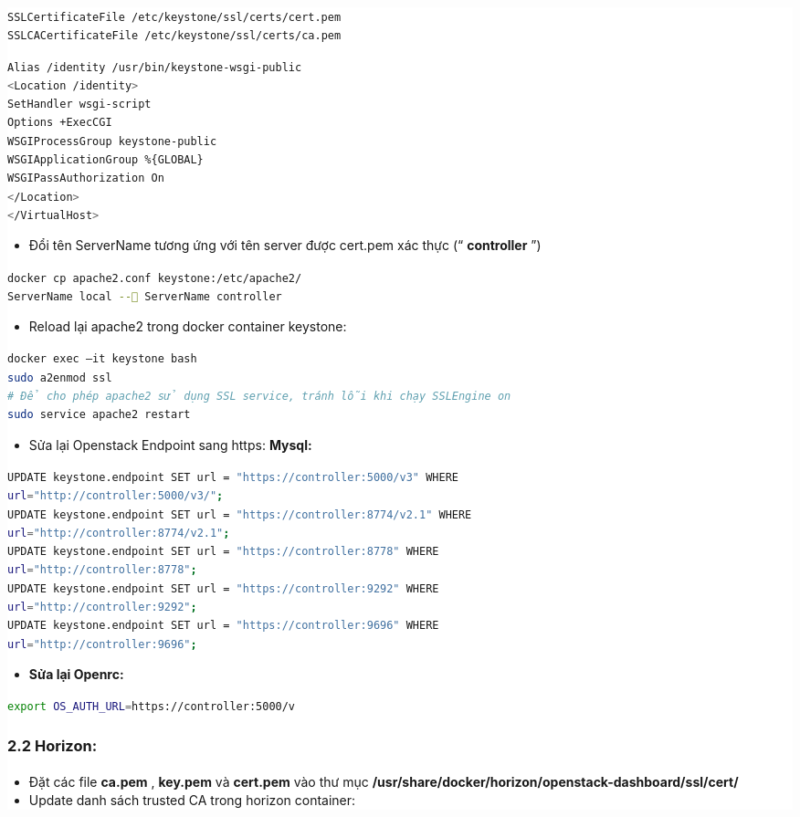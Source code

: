 ```bash
SSLCertificateFile /etc/keystone/ssl/certs/cert.pem
SSLCACertificateFile /etc/keystone/ssl/certs/ca.pem
```
```bash
Alias /identity /usr/bin/keystone-wsgi-public
<Location /identity>
SetHandler wsgi-script
Options +ExecCGI
WSGIProcessGroup keystone-public
WSGIApplicationGroup %{GLOBAL}
WSGIPassAuthorization On
</Location>
</VirtualHost>
```
- Đổi tên ServerName tương ứng với tên server được cert.pem xác thực (“ **controller** ”)

```bash
docker cp apache2.conf keystone:/etc/apache2/
ServerName local -- ServerName controller
```

- Reload lại apache2 trong docker container keystone:

```bash
docker exec –it keystone bash
sudo a2enmod ssl
# Để cho phép apache2 sử dụng SSL service, tránh lỗi khi chạy SSLEngine on
sudo service apache2 restart
```
- Sửa lại Openstack Endpoint sang https:
    **Mysql:**
```bash
UPDATE keystone.endpoint SET url = "https://controller:5000/v3" WHERE
url="http://controller:5000/v3/";
UPDATE keystone.endpoint SET url = "https://controller:8774/v2.1" WHERE
url="http://controller:8774/v2.1";
UPDATE keystone.endpoint SET url = "https://controller:8778" WHERE
url="http://controller:8778";
UPDATE keystone.endpoint SET url = "https://controller:9292" WHERE
url="http://controller:9292";
UPDATE keystone.endpoint SET url = "https://controller:9696" WHERE
url="http://controller:9696";
```
- **Sửa lại Openrc:**

```bash
export OS_AUTH_URL=https://controller:5000/v
```

### 2.2 Horizon:

- Đặt các file **ca.pem** , **key.pem** và **cert.pem** vào thư mục
**/usr/share/docker/horizon/openstack-dashboard/ssl/cert/**
- Update danh sách trusted CA trong horizon container:
